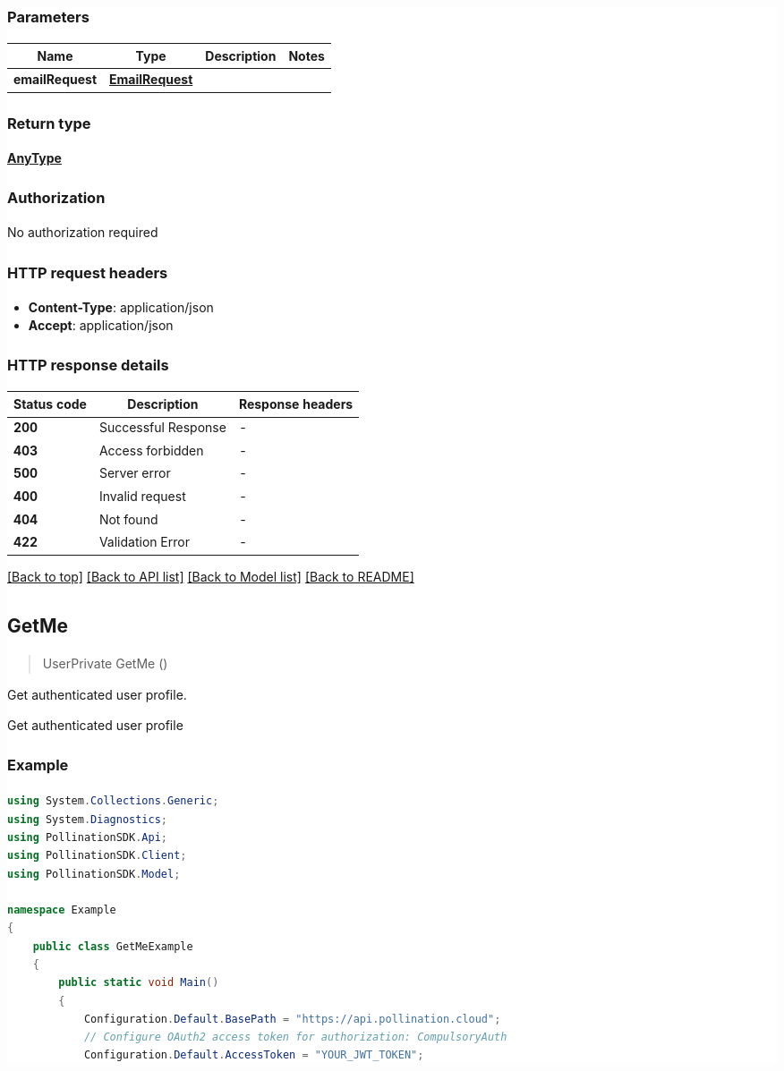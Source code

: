 ### Parameters


Name | Type | Description  | Notes
------------- | ------------- | ------------- | -------------
 **emailRequest** | [**EmailRequest**](EmailRequest.md)|  | 

### Return type

[**AnyType**](AnyType.md)

### Authorization

No authorization required

### HTTP request headers

- **Content-Type**: application/json
- **Accept**: application/json

### HTTP response details
| Status code | Description | Response headers |
|-------------|-------------|------------------|
| **200** | Successful Response |  -  |
| **403** | Access forbidden |  -  |
| **500** | Server error |  -  |
| **400** | Invalid request |  -  |
| **404** | Not found |  -  |
| **422** | Validation Error |  -  |

[[Back to top]](#)
[[Back to API list]](../README.md#documentation-for-api-endpoints)
[[Back to Model list]](../README.md#documentation-for-models)
[[Back to README]](../README.md)


## GetMe

> UserPrivate GetMe ()

Get authenticated user profile.

Get authenticated user profile

### Example

```csharp
using System.Collections.Generic;
using System.Diagnostics;
using PollinationSDK.Api;
using PollinationSDK.Client;
using PollinationSDK.Model;

namespace Example
{
    public class GetMeExample
    {
        public static void Main()
        {
            Configuration.Default.BasePath = "https://api.pollination.cloud";
            // Configure OAuth2 access token for authorization: CompulsoryAuth
            Configuration.Default.AccessToken = "YOUR_JWT_TOKEN";
```